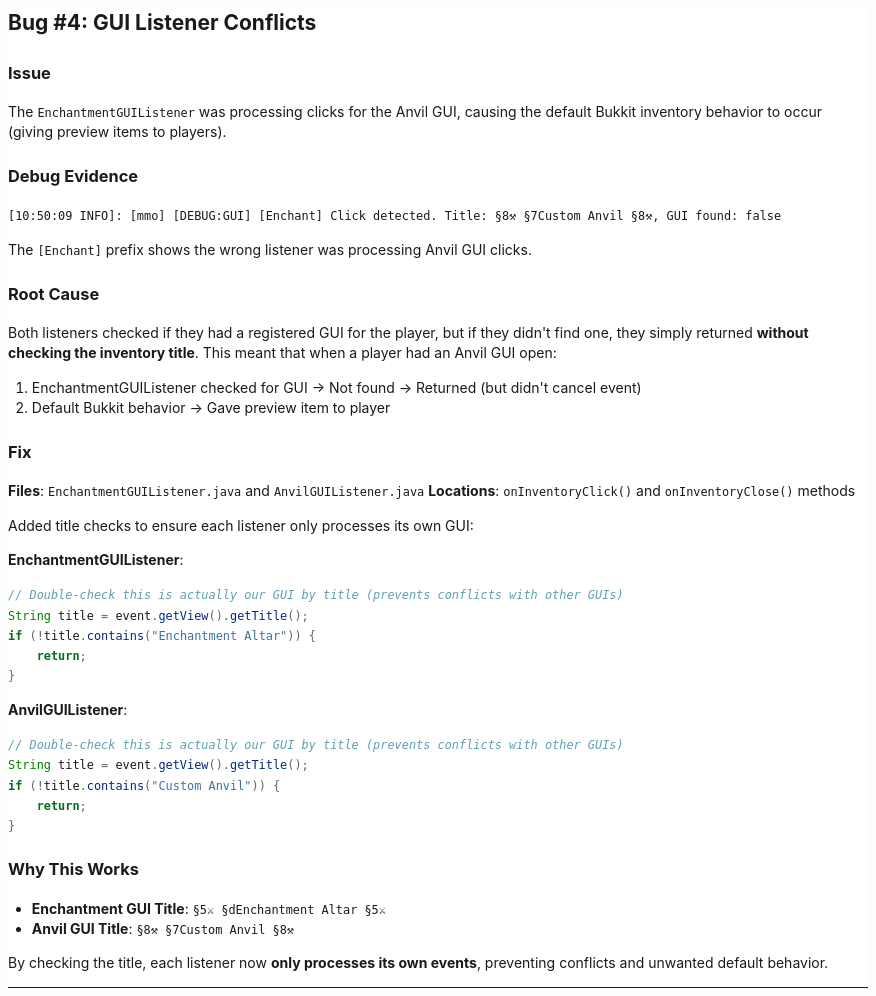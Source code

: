 ## Bug #4: GUI Listener Conflicts

### Issue
The `EnchantmentGUIListener` was processing clicks for the Anvil GUI, causing the default Bukkit inventory behavior to occur (giving preview items to players).

### Debug Evidence
```
[10:50:09 INFO]: [mmo] [DEBUG:GUI] [Enchant] Click detected. Title: §8⚒ §7Custom Anvil §8⚒, GUI found: false
```
The `[Enchant]` prefix shows the wrong listener was processing Anvil GUI clicks.

### Root Cause
Both listeners checked if they had a registered GUI for the player, but if they didn't find one, they simply returned **without checking the inventory title**. This meant that when a player had an Anvil GUI open:
1. EnchantmentGUIListener checked for GUI → Not found → Returned (but didn't cancel event)
2. Default Bukkit behavior → Gave preview item to player

### Fix
**Files**: `EnchantmentGUIListener.java` and `AnvilGUIListener.java`
**Locations**: `onInventoryClick()` and `onInventoryClose()` methods

Added title checks to ensure each listener only processes its own GUI:

**EnchantmentGUIListener**:
```java
// Double-check this is actually our GUI by title (prevents conflicts with other GUIs)
String title = event.getView().getTitle();
if (!title.contains("Enchantment Altar")) {
    return;
}
```

**AnvilGUIListener**:
```java
// Double-check this is actually our GUI by title (prevents conflicts with other GUIs)
String title = event.getView().getTitle();
if (!title.contains("Custom Anvil")) {
    return;
}
```

### Why This Works
- **Enchantment GUI Title**: `§5⚔ §dEnchantment Altar §5⚔`
- **Anvil GUI Title**: `§8⚒ §7Custom Anvil §8⚒`

By checking the title, each listener now **only processes its own events**, preventing conflicts and unwanted default behavior.

---
